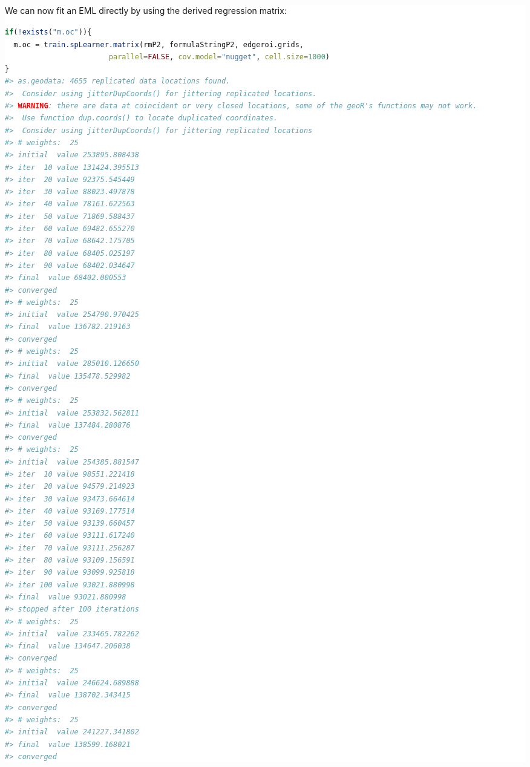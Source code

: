 We can now fit an EML directly by using the derived regression matrix:


```r
if(!exists("m.oc")){
  m.oc = train.spLearner.matrix(rmP2, formulaStringP2, edgeroi.grids, 
                        parallel=FALSE, cov.model="nugget", cell.size=1000)
}
#> as.geodata: 4655 replicated data locations found. 
#>  Consider using jitterDupCoords() for jittering replicated locations. 
#> WARNING: there are data at coincident or very closed locations, some of the geoR's functions may not work.
#>  Use function dup.coords() to locate duplicated coordinates.
#>  Consider using jitterDupCoords() for jittering replicated locations 
#> # weights:  25
#> initial  value 253895.808438 
#> iter  10 value 131424.395513
#> iter  20 value 92375.545449
#> iter  30 value 88023.497878
#> iter  40 value 78161.622563
#> iter  50 value 71869.588437
#> iter  60 value 69482.655270
#> iter  70 value 68642.175705
#> iter  80 value 68405.025197
#> iter  90 value 68402.034647
#> final  value 68402.000553 
#> converged
#> # weights:  25
#> initial  value 254790.970425 
#> final  value 136782.219163 
#> converged
#> # weights:  25
#> initial  value 285010.126650 
#> final  value 135478.529982 
#> converged
#> # weights:  25
#> initial  value 253832.562811 
#> final  value 137484.280876 
#> converged
#> # weights:  25
#> initial  value 254385.881547 
#> iter  10 value 98551.221418
#> iter  20 value 94579.214923
#> iter  30 value 93473.664614
#> iter  40 value 93169.177514
#> iter  50 value 93139.660457
#> iter  60 value 93111.617240
#> iter  70 value 93111.256287
#> iter  80 value 93109.156591
#> iter  90 value 93099.925818
#> iter 100 value 93021.880998
#> final  value 93021.880998 
#> stopped after 100 iterations
#> # weights:  25
#> initial  value 233465.782262 
#> final  value 134647.206038 
#> converged
#> # weights:  25
#> initial  value 246624.689888 
#> final  value 138702.343415 
#> converged
#> # weights:  25
#> initial  value 241227.341802 
#> final  value 138599.168021 
#> converged
```